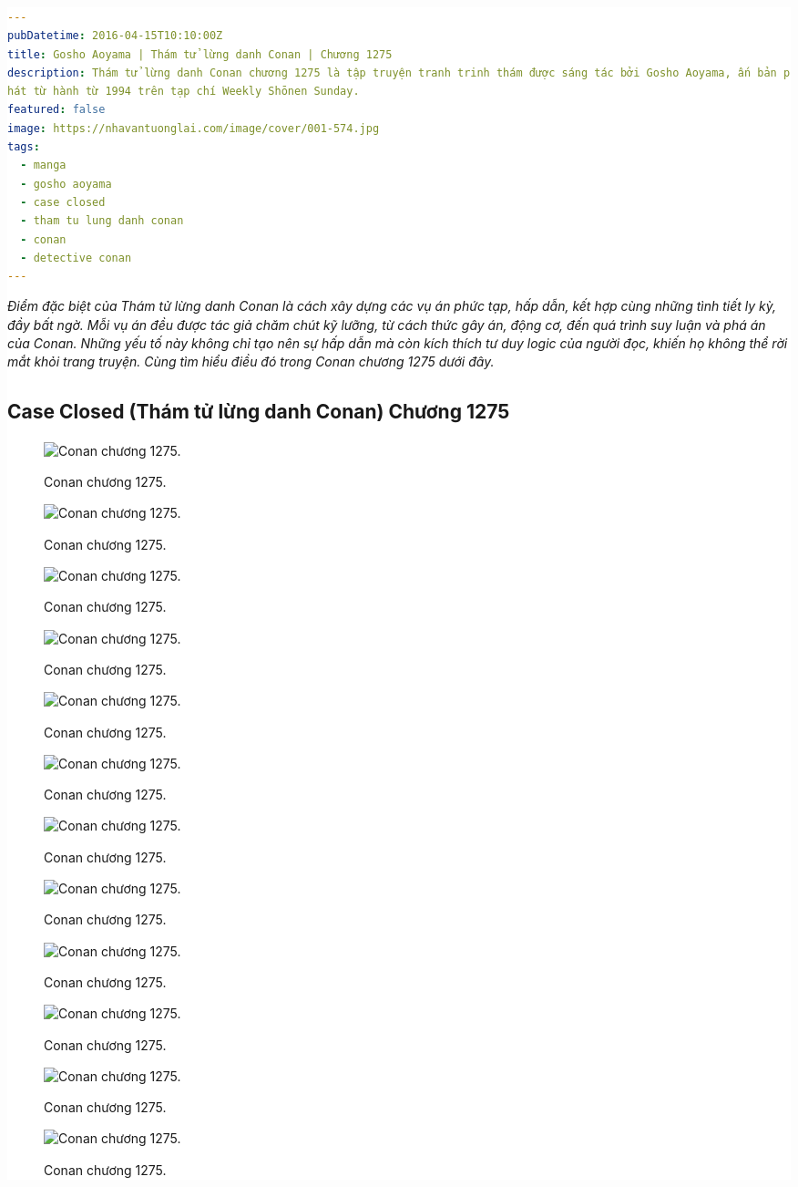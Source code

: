 ```yaml
---
pubDatetime: 2016-04-15T10:10:00Z
title: Gosho Aoyama | Thám tử lừng danh Conan | Chương 1275
description: Thám tử lừng danh Conan chương 1275 là tập truyện tranh trinh thám được sáng tác bởi Gosho Aoyama, ấn bản phát từ hành từ 1994 trên tạp chí Weekly Shōnen Sunday.
featured: false
image: https://nhavantuonglai.com/image/cover/001-574.jpg
tags:
  - manga
  - gosho aoyama
  - case closed
  - tham tu lung danh conan
  - conan
  - detective conan
---
```


_Điểm đặc biệt của Thám tử lừng danh Conan là cách xây dựng các vụ án phức tạp, hấp dẫn, kết hợp cùng những tình tiết ly kỳ, đầy bất ngờ. Mỗi vụ án đều được tác giả chăm chút kỹ lưỡng, từ cách thức gây án, động cơ, đến quá trình suy luận và phá án của Conan. Những yếu tố này không chỉ tạo nên sự hấp dẫn mà còn kích thích tư duy logic của người đọc, khiến họ không thể rời mắt khỏi trang truyện. Cùng tìm hiểu điều đó trong Conan chương 1275 dưới đây._

## Case Closed (Thám tử lừng danh Conan) Chương 1275

<figure><img src="https://nhavantuonglai.blog/manga/gosho-aoyama/case-closed/1275-01.jpg" alt="Conan chương 1275." title="Conan chương 1275." height=100% width=100%><figcaption></p>Conan chương 1275.</p></figcaption></figure>

<figure><img src="https://nhavantuonglai.blog/manga/gosho-aoyama/case-closed/1275-02.jpg" alt="Conan chương 1275." title="Conan chương 1275." height=100% width=100%><figcaption></p>Conan chương 1275.</p></figcaption></figure>

<figure><img src="https://nhavantuonglai.blog/manga/gosho-aoyama/case-closed/1275-03.jpg" alt="Conan chương 1275." title="Conan chương 1275." height=100% width=100%><figcaption></p>Conan chương 1275.</p></figcaption></figure>

<figure><img src="https://nhavantuonglai.blog/manga/gosho-aoyama/case-closed/1275-04.jpg" alt="Conan chương 1275." title="Conan chương 1275." height=100% width=100%><figcaption></p>Conan chương 1275.</p></figcaption></figure>

<figure><img src="https://nhavantuonglai.blog/manga/gosho-aoyama/case-closed/1275-05.jpg" alt="Conan chương 1275." title="Conan chương 1275." height=100% width=100%><figcaption></p>Conan chương 1275.</p></figcaption></figure>

<figure><img src="https://nhavantuonglai.blog/manga/gosho-aoyama/case-closed/1275-06.jpg" alt="Conan chương 1275." title="Conan chương 1275." height=100% width=100%><figcaption></p>Conan chương 1275.</p></figcaption></figure>

<figure><img src="https://nhavantuonglai.blog/manga/gosho-aoyama/case-closed/1275-07.jpg" alt="Conan chương 1275." title="Conan chương 1275." height=100% width=100%><figcaption></p>Conan chương 1275.</p></figcaption></figure>

<figure><img src="https://nhavantuonglai.blog/manga/gosho-aoyama/case-closed/1275-08.jpg" alt="Conan chương 1275." title="Conan chương 1275." height=100% width=100%><figcaption></p>Conan chương 1275.</p></figcaption></figure>

<figure><img src="https://nhavantuonglai.blog/manga/gosho-aoyama/case-closed/1275-09.jpg" alt="Conan chương 1275." title="Conan chương 1275." height=100% width=100%><figcaption></p>Conan chương 1275.</p></figcaption></figure>

<figure><img src="https://nhavantuonglai.blog/manga/gosho-aoyama/case-closed/1275-10.jpg" alt="Conan chương 1275." title="Conan chương 1275." height=100% width=100%><figcaption></p>Conan chương 1275.</p></figcaption></figure>

<figure><img src="https://nhavantuonglai.blog/manga/gosho-aoyama/case-closed/1275-11.jpg" alt="Conan chương 1275." title="Conan chương 1275." height=100% width=100%><figcaption></p>Conan chương 1275.</p></figcaption></figure>

<figure><img src="https://nhavantuonglai.blog/manga/gosho-aoyama/case-closed/1275-12.jpg" alt="Conan chương 1275." title="Conan chương 1275." height=100% width=100%><figcaption></p>Conan chương 1275.</p></figcaption></figure>
